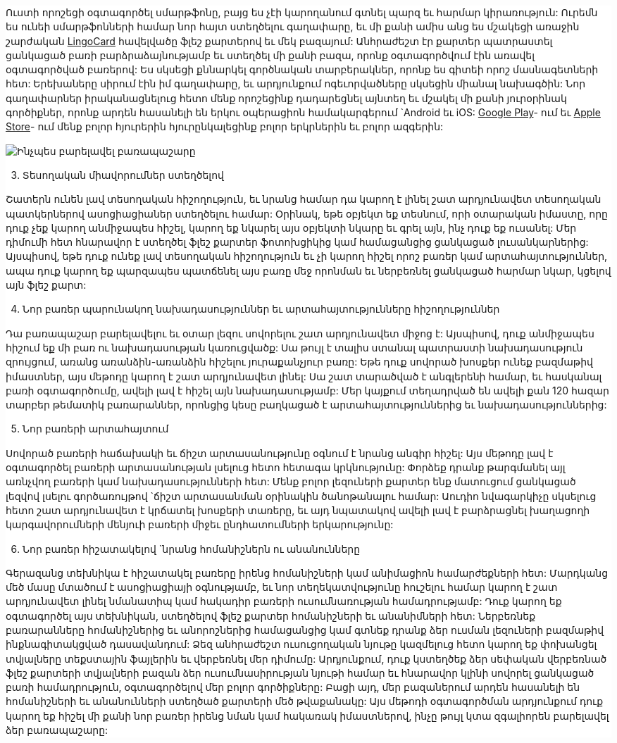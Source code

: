 Ուստի որոշեցի օգտագործել սմարթֆոնը, բայց ես չէի կարողանում գտնել պարզ եւ հարմար կիրառություն: Ուրեմն ես ունեի սմարթֆոնների համար նոր հայտ ստեղծելու գաղափարը, եւ մի քանի ամիս անց ես մշակեցի առաջին շարժական <a href="https://lingocard.com" target="_blank" rel="noopener">LingoCard</a> հավելվածը ֆլեշ քարտերով եւ մեկ բազայում: Անհրաժեշտ էր քարտեր պատրաստել ցանկացած բառի բարձրաձայնությամբ եւ ստեղծել մի քանի բազա, որոնք օգտագործվում էին առավել օգտագործված բառերով: Ես սկսեցի քննարկել գործնական տարբերակներ, որոնք ես գիտեի որոշ մասնագետների հետ: Երեխաները սիրում էին իմ գաղափարը, եւ արդյունքում ոգեւորվածները սկսեցին միանալ նախագծին: Նոր գաղափարներ իրականացնելուց հետո մենք որոշեցինք դադարեցնել այնտեղ եւ մշակել մի քանի յուրօրինակ գործիքներ, որոնք արդեն հասանելի են երկու օպերացիոն համակարգերում `Android եւ iOS: <a href="https://play.google.com/store/apps/details?id=com.lingocard.lingocard" target="_blank" rel="noopener">Google Play</a>- ում եւ <a href="https://itunes.apple.com/us/app/lingocard/id1217076835?mt=8" target="_blank" rel="noopener">Apple Store</a>- ում մենք բոլոր հյուրերին հյուրընկալեցինք բոլոր երկրներին եւ բոլոր ազգերին:

<img class="aligncenter wp-image-7043" src="../images/2018/05/flash-card-Just-develop.png" alt="Ինչպես բարելավել բառապաշարը" width="625" height="417" />

3. Տեսողական միավորումներ ստեղծելով

Շատերն ունեն լավ տեսողական հիշողություն, եւ նրանց համար դա կարող է լինել շատ արդյունավետ տեսողական պատկերներով ասոցիացիաներ ստեղծելու համար: Օրինակ, եթե օբյեկտ եք տեսնում, որի օտարական իմաստը, որը դուք չեք կարող անմիջապես հիշել, կարող եք նկարել այս օբյեկտի նկարը եւ գրել այն, ինչ դուք եք ուսանել:
Մեր դիմումի հետ հնարավոր է ստեղծել ֆլեշ քարտեր ֆոտոխցիկից կամ համացանցից ցանկացած լուսանկարներից:
Այսպիսով, եթե դուք ունեք լավ տեսողական հիշողություն եւ չի կարող հիշել որոշ բառեր կամ արտահայտություններ, ապա դուք կարող եք պարզապես պատճենել այս բառը մեջ որոնման եւ ներբեռնել ցանկացած հարմար նկար, կցելով այն ֆլեշ քարտ:

4. Նոր բառեր պարունակող նախադասություններ եւ արտահայտությունները հիշողություններ

Դա բառապաշար բարելավելու եւ օտար լեզու սովորելու շատ արդյունավետ միջոց է: Այսպիսով, դուք անմիջապես հիշում եք մի բառ ու նախադասության կառուցվածք: Սա թույլ է տալիս ստանալ պատրաստի նախադասություն զրույցում, առանց առանձին-առանձին հիշելու յուրաքանչյուր բառը:
Եթե ​​դուք սովորած խոսքեր ունեք բազմաթիվ իմաստներ, այս մեթոդը կարող է շատ արդյունավետ լինել: Սա շատ տարածված է անգլերենի համար, եւ հասկանալ բառի օգտագործումը, ավելի լավ է հիշել այն նախադասությամբ:
Մեր կայքում տեղադրված են ավելի քան 120 հազար տարբեր թեմատիկ բառարաններ, որոնցից կեսը բաղկացած է արտահայտություններից եւ նախադասություններից:

5. Նոր բառերի արտահայտում

Սովորած բառերի հաճախակի եւ ճիշտ արտասանությունը օգնում է նրանց անգիր հիշել:
Այս մեթոդը լավ է օգտագործել բառերի արտասանության լսելուց հետո հետագա կրկնությունը:
Փորձեք դրանք թարգմանել այլ առնչվող բառերի կամ նախադասությունների հետ:
Մենք բոլոր լեզուների քարտեր ենք մատուցում ցանկացած լեզվով լսելու գործառույթով `ճիշտ արտասանման օրինակին ծանոթանալու համար:
Աուդիո նվագարկիչը սկսելուց հետո շատ արդյունավետ է կրճատել խոսքերի տառերը, եւ այդ նպատակով ավելի լավ է բարձրացնել խաղացողի կարգավորումների մենյուի բառերի միջեւ ընդհատումների երկարությունը:

6. Նոր բառեր հիշատակելով `նրանց հոմանիշներն ու անանունները

Գերազանց տեխնիկա է հիշատակել բառերը իրենց հոմանիշների կամ անիմացիոն համարժեքների հետ:
Մարդկանց մեծ մասը մտածում է ասոցիացիայի օգնությամբ, եւ նոր տեղեկատվությունը հուշելու համար կարող է շատ արդյունավետ լինել նմանատիպ կամ հակադիր բառերի ուսումնառության համադրությամբ:
Դուք կարող եք օգտագործել այս տեխնիկան, ստեղծելով ֆլեշ քարտեր հոմանիշների եւ անանիմների հետ:
Ներբեռնեք բառարանները հոմանիշներից եւ անորոշներից համացանցից կամ գտնեք դրանք ձեր ուսման լեզուների բազմաթիվ ինքնագիտակցված դասավանդում: Ձեզ անհրաժեշտ ուսուցողական նյութը կազմելուց հետո կարող եք փոխանցել տվյալները տեքստային ֆայլերին եւ վերբեռնել մեր դիմումը: Արդյունքում, դուք կստեղծեք ձեր սեփական վերբեռնած ֆլեշ քարտերի տվյալների բազան ձեր ուսումնասիրության նյութի համար եւ հնարավոր կլինի սովորել ցանկացած բառի համադրություն, օգտագործելով մեր բոլոր գործիքները:
Բացի այդ, մեր բազաներում արդեն հասանելի են հոմանիշների եւ անանունների ստեղծած քարտերի մեծ թվաքանակը:
Այս մեթոդի օգտագործման արդյունքում դուք կարող եք հիշել մի քանի նոր բառեր իրենց նման կամ հակառակ իմաստներով, ինչը թույլ կտա զգալիորեն բարելավել ձեր բառապաշարը:
